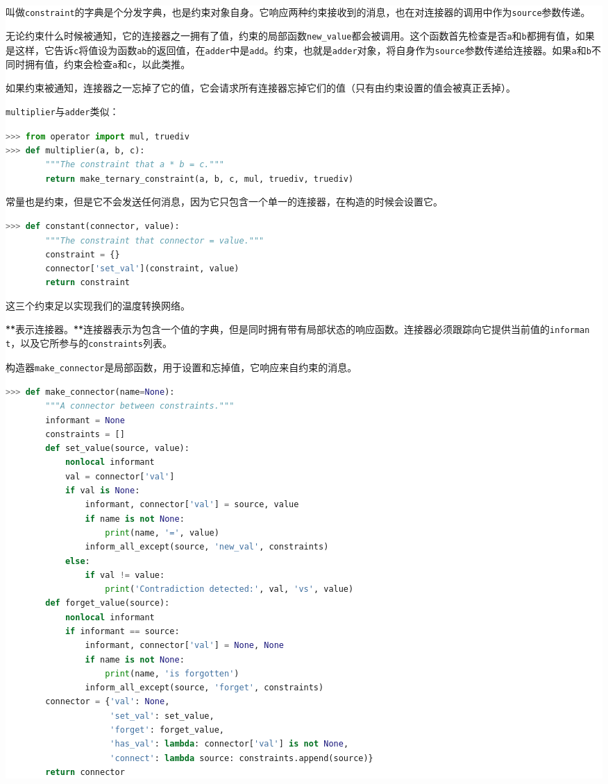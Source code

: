 叫做`constraint`的字典是个分发字典，也是约束对象自身。它响应两种约束接收到的消息，也在对连接器的调用中作为`source`参数传递。

无论约束什么时候被通知，它的连接器之一拥有了值，约束的局部函数`new_value`都会被调用。这个函数首先检查是否`a`和`b`都拥有值，如果是这样，它告诉`c`将值设为函数`ab`的返回值，在`adder`中是`add`。约束，也就是`adder`对象，将自身作为`source`参数传递给连接器。如果`a`和`b`不同时拥有值，约束会检查`a`和`c`，以此类推。

如果约束被通知，连接器之一忘掉了它的值，它会请求所有连接器忘掉它们的值（只有由约束设置的值会被真正丢掉）。

`multiplier`与`adder`类似：

```py
>>> from operator import mul, truediv
>>> def multiplier(a, b, c):
        """The constraint that a * b = c."""
        return make_ternary_constraint(a, b, c, mul, truediv, truediv)
```

常量也是约束，但是它不会发送任何消息，因为它只包含一个单一的连接器，在构造的时候会设置它。

```py
>>> def constant(connector, value):
        """The constraint that connector = value."""
        constraint = {}
        connector['set_val'](constraint, value)
        return constraint
```

这三个约束足以实现我们的温度转换网络。

**表示连接器。**连接器表示为包含一个值的字典，但是同时拥有带有局部状态的响应函数。连接器必须跟踪向它提供当前值的`informant`，以及它所参与的`constraints`列表。

构造器`make_connector`是局部函数，用于设置和忘掉值，它响应来自约束的消息。

```py
>>> def make_connector(name=None):
        """A connector between constraints."""
        informant = None
        constraints = []
        def set_value(source, value):
            nonlocal informant
            val = connector['val']
            if val is None:
                informant, connector['val'] = source, value
                if name is not None:
                    print(name, '=', value)
                inform_all_except(source, 'new_val', constraints)
            else:
                if val != value:
                    print('Contradiction detected:', val, 'vs', value)
        def forget_value(source):
            nonlocal informant
            if informant == source:
                informant, connector['val'] = None, None
                if name is not None:
                    print(name, 'is forgotten')
                inform_all_except(source, 'forget', constraints)
        connector = {'val': None,
                     'set_val': set_value,
                     'forget': forget_value,
                     'has_val': lambda: connector['val'] is not None,
                     'connect': lambda source: constraints.append(source)}
        return connector
```

